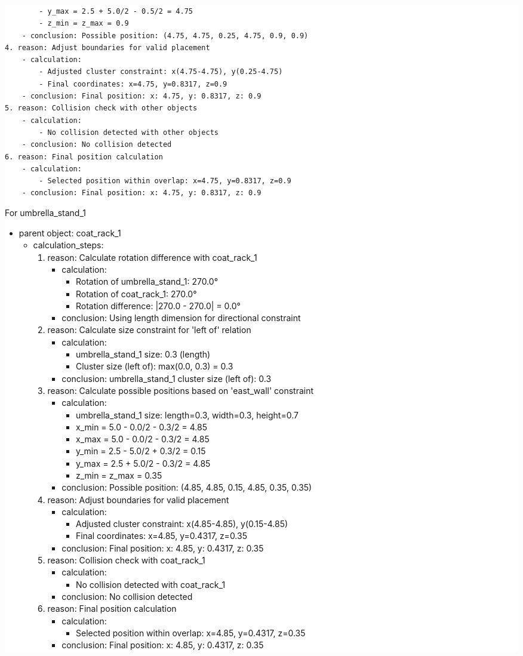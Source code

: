             - y_max = 2.5 + 5.0/2 - 0.5/2 = 4.75
            - z_min = z_max = 0.9
        - conclusion: Possible position: (4.75, 4.75, 0.25, 4.75, 0.9, 0.9)
    4. reason: Adjust boundaries for valid placement
        - calculation:
            - Adjusted cluster constraint: x(4.75-4.75), y(0.25-4.75)
            - Final coordinates: x=4.75, y=0.8317, z=0.9
        - conclusion: Final position: x: 4.75, y: 0.8317, z: 0.9
    5. reason: Collision check with other objects
        - calculation:
            - No collision detected with other objects
        - conclusion: No collision detected
    6. reason: Final position calculation
        - calculation:
            - Selected position within overlap: x=4.75, y=0.8317, z=0.9
        - conclusion: Final position: x: 4.75, y: 0.8317, z: 0.9

For umbrella_stand_1
- parent object: coat_rack_1
    - calculation_steps:
        1. reason: Calculate rotation difference with coat_rack_1
            - calculation:
                - Rotation of umbrella_stand_1: 270.0°
                - Rotation of coat_rack_1: 270.0°
                - Rotation difference: |270.0 - 270.0| = 0.0°
            - conclusion: Using length dimension for directional constraint
        2. reason: Calculate size constraint for 'left of' relation
            - calculation:
                - umbrella_stand_1 size: 0.3 (length)
                - Cluster size (left of): max(0.0, 0.3) = 0.3
            - conclusion: umbrella_stand_1 cluster size (left of): 0.3
        3. reason: Calculate possible positions based on 'east_wall' constraint
            - calculation:
                - umbrella_stand_1 size: length=0.3, width=0.3, height=0.7
                - x_min = 5.0 - 0.0/2 - 0.3/2 = 4.85
                - x_max = 5.0 - 0.0/2 - 0.3/2 = 4.85
                - y_min = 2.5 - 5.0/2 + 0.3/2 = 0.15
                - y_max = 2.5 + 5.0/2 - 0.3/2 = 4.85
                - z_min = z_max = 0.35
            - conclusion: Possible position: (4.85, 4.85, 0.15, 4.85, 0.35, 0.35)
        4. reason: Adjust boundaries for valid placement
            - calculation:
                - Adjusted cluster constraint: x(4.85-4.85), y(0.15-4.85)
                - Final coordinates: x=4.85, y=0.4317, z=0.35
            - conclusion: Final position: x: 4.85, y: 0.4317, z: 0.35
        5. reason: Collision check with coat_rack_1
            - calculation:
                - No collision detected with coat_rack_1
            - conclusion: No collision detected
        6. reason: Final position calculation
            - calculation:
                - Selected position within overlap: x=4.85, y=0.4317, z=0.35
            - conclusion: Final position: x: 4.85, y: 0.4317, z: 0.35